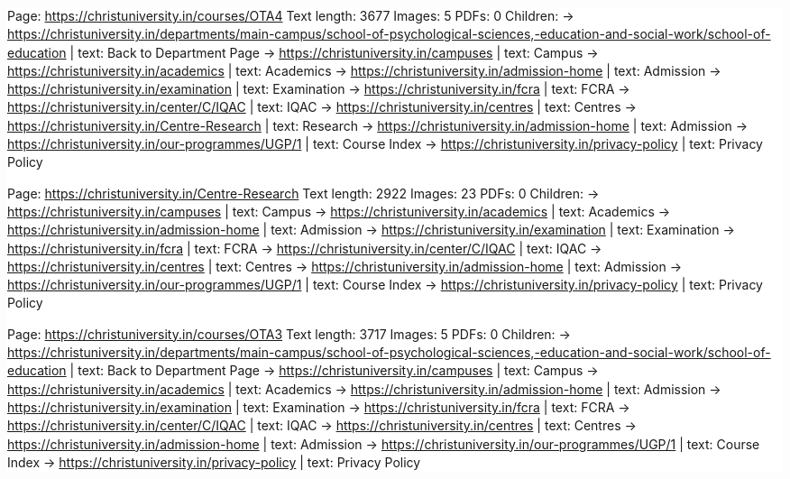 Page: https://christuniversity.in/courses/OTA4
  Text length: 3677
  Images: 5
  PDFs: 0
  Children:
   -> https://christuniversity.in/departments/main-campus/school-of-psychological-sciences,-education-and-social-work/school-of-education | text: Back to Department Page
   -> https://christuniversity.in/campuses | text: Campus
   -> https://christuniversity.in/academics | text: Academics
   -> https://christuniversity.in/admission-home | text: Admission
   -> https://christuniversity.in/examination | text: Examination
   -> https://christuniversity.in/fcra | text: FCRA
   -> https://christuniversity.in/center/C/IQAC | text: IQAC
   -> https://christuniversity.in/centres | text: Centres
   -> https://christuniversity.in/Centre-Research | text: Research
   -> https://christuniversity.in/admission-home | text: Admission
   -> https://christuniversity.in/our-programmes/UGP/1 | text: Course Index
   -> https://christuniversity.in/privacy-policy | text: Privacy Policy

Page: https://christuniversity.in/Centre-Research
  Text length: 2922
  Images: 23
  PDFs: 0
  Children:
   -> https://christuniversity.in/campuses | text: Campus
   -> https://christuniversity.in/academics | text: Academics
   -> https://christuniversity.in/admission-home | text: Admission
   -> https://christuniversity.in/examination | text: Examination
   -> https://christuniversity.in/fcra | text: FCRA
   -> https://christuniversity.in/center/C/IQAC | text: IQAC
   -> https://christuniversity.in/centres | text: Centres
   -> https://christuniversity.in/admission-home | text: Admission
   -> https://christuniversity.in/our-programmes/UGP/1 | text: Course Index
   -> https://christuniversity.in/privacy-policy | text: Privacy Policy

Page: https://christuniversity.in/courses/OTA3
  Text length: 3717
  Images: 5
  PDFs: 0
  Children:
   -> https://christuniversity.in/departments/main-campus/school-of-psychological-sciences,-education-and-social-work/school-of-education | text: Back to Department Page
   -> https://christuniversity.in/campuses | text: Campus
   -> https://christuniversity.in/academics | text: Academics
   -> https://christuniversity.in/admission-home | text: Admission
   -> https://christuniversity.in/examination | text: Examination
   -> https://christuniversity.in/fcra | text: FCRA
   -> https://christuniversity.in/center/C/IQAC | text: IQAC
   -> https://christuniversity.in/centres | text: Centres
   -> https://christuniversity.in/admission-home | text: Admission
   -> https://christuniversity.in/our-programmes/UGP/1 | text: Course Index
   -> https://christuniversity.in/privacy-policy | text: Privacy Policy
